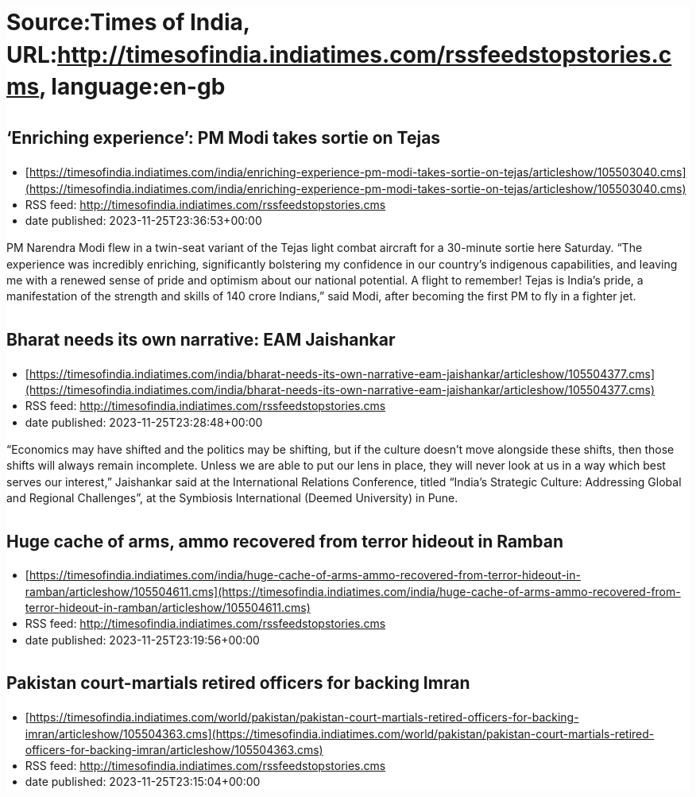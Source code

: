 # Source:Times of India, URL:http://timesofindia.indiatimes.com/rssfeedstopstories.cms, language:en-gb

## ‘Enriching experience’: PM Modi takes sortie on Tejas
 - [https://timesofindia.indiatimes.com/india/enriching-experience-pm-modi-takes-sortie-on-tejas/articleshow/105503040.cms](https://timesofindia.indiatimes.com/india/enriching-experience-pm-modi-takes-sortie-on-tejas/articleshow/105503040.cms)
 - RSS feed: http://timesofindia.indiatimes.com/rssfeedstopstories.cms
 - date published: 2023-11-25T23:36:53+00:00

PM Narendra Modi flew in a twin-seat variant of the Tejas light combat aircraft for a 30-minute sortie here Saturday. “The experience was incredibly enriching, significantly bolstering my confidence in our country’s indigenous capabilities, and leaving me with a renewed sense of pride and optimism about our national potential. A flight to remember! Tejas is India’s pride, a manifestation of the strength and skills of 140 crore Indians,” said Modi, after becoming the first PM to fly in a fighter jet.

## Bharat needs its own narrative: EAM Jaishankar
 - [https://timesofindia.indiatimes.com/india/bharat-needs-its-own-narrative-eam-jaishankar/articleshow/105504377.cms](https://timesofindia.indiatimes.com/india/bharat-needs-its-own-narrative-eam-jaishankar/articleshow/105504377.cms)
 - RSS feed: http://timesofindia.indiatimes.com/rssfeedstopstories.cms
 - date published: 2023-11-25T23:28:48+00:00

“Economics may have shifted and the politics may be shifting, but if the culture doesn’t move alongside these shifts, then those shifts will always remain incomplete. Unless we are able to put our lens in place, they will never look at us in a way which best serves our interest,” Jaishankar said at the International Relations Conference, titled “India’s Strategic Culture: Addressing Global and Regional Challenges”, at the Symbiosis International (Deemed University) in Pune.

## Huge cache of arms, ammo recovered from terror hideout in Ramban
 - [https://timesofindia.indiatimes.com/india/huge-cache-of-arms-ammo-recovered-from-terror-hideout-in-ramban/articleshow/105504611.cms](https://timesofindia.indiatimes.com/india/huge-cache-of-arms-ammo-recovered-from-terror-hideout-in-ramban/articleshow/105504611.cms)
 - RSS feed: http://timesofindia.indiatimes.com/rssfeedstopstories.cms
 - date published: 2023-11-25T23:19:56+00:00



## Pakistan court-martials retired officers for backing Imran
 - [https://timesofindia.indiatimes.com/world/pakistan/pakistan-court-martials-retired-officers-for-backing-imran/articleshow/105504363.cms](https://timesofindia.indiatimes.com/world/pakistan/pakistan-court-martials-retired-officers-for-backing-imran/articleshow/105504363.cms)
 - RSS feed: http://timesofindia.indiatimes.com/rssfeedstopstories.cms
 - date published: 2023-11-25T23:15:04+00:00


